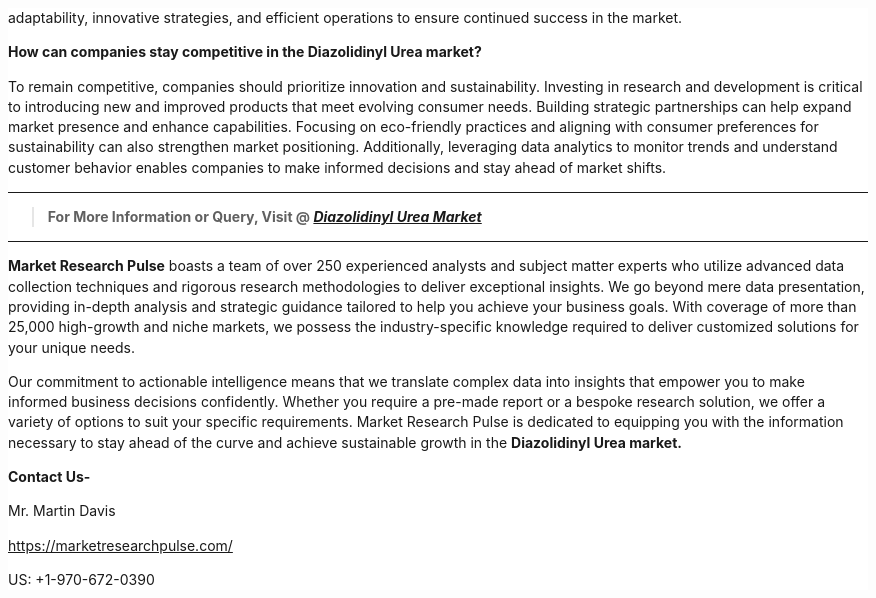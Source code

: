 adaptability, innovative strategies, and efficient operations to ensure continued success in the market.</p><p><strong>How can companies stay competitive in the Diazolidinyl Urea market?</strong></p><p>To remain competitive, companies should prioritize innovation and sustainability. Investing in research and development is critical to introducing new and improved products that meet evolving consumer needs. Building strategic partnerships can help expand market presence and enhance capabilities. Focusing on eco-friendly practices and aligning with consumer preferences for sustainability can also strengthen market positioning. Additionally, leveraging data analytics to monitor trends and understand customer behavior enables companies to make informed decisions and stay ahead of market shifts.</p><hr /><blockquote><p><strong>For More Information or Query, Visit @&nbsp;<em><a href="https://marketresearchpulse.com/report/124568/diazolidinyl-urea-market?utm_source=Linkedin&utm_medium=0112">Diazolidinyl Urea Market</a></em></strong></p></blockquote><hr /><p><strong>Market Research Pulse</strong> boasts a team of over 250 experienced analysts and subject matter experts who utilize advanced data collection techniques and rigorous research methodologies to deliver exceptional insights. We go beyond mere data presentation, providing in-depth analysis and strategic guidance tailored to help you achieve your business goals. With coverage of more than 25,000 high-growth and niche markets, we possess the industry-specific knowledge required to deliver customized solutions for your unique needs.</p><p>Our commitment to actionable intelligence means that we translate complex data into insights that empower you to make informed business decisions confidently. Whether you require a pre-made report or a bespoke research solution, we offer a variety of options to suit your specific requirements. Market Research Pulse is dedicated to equipping you with the information necessary to stay ahead of the curve and achieve sustainable growth in the <strong>Diazolidinyl Urea market.</strong></p><p><strong>Contact Us-</strong></p><p>Mr. Martin Davis</p><p>https://marketresearchpulse.com/</p><p>US: +1-970-672-0390</p>
